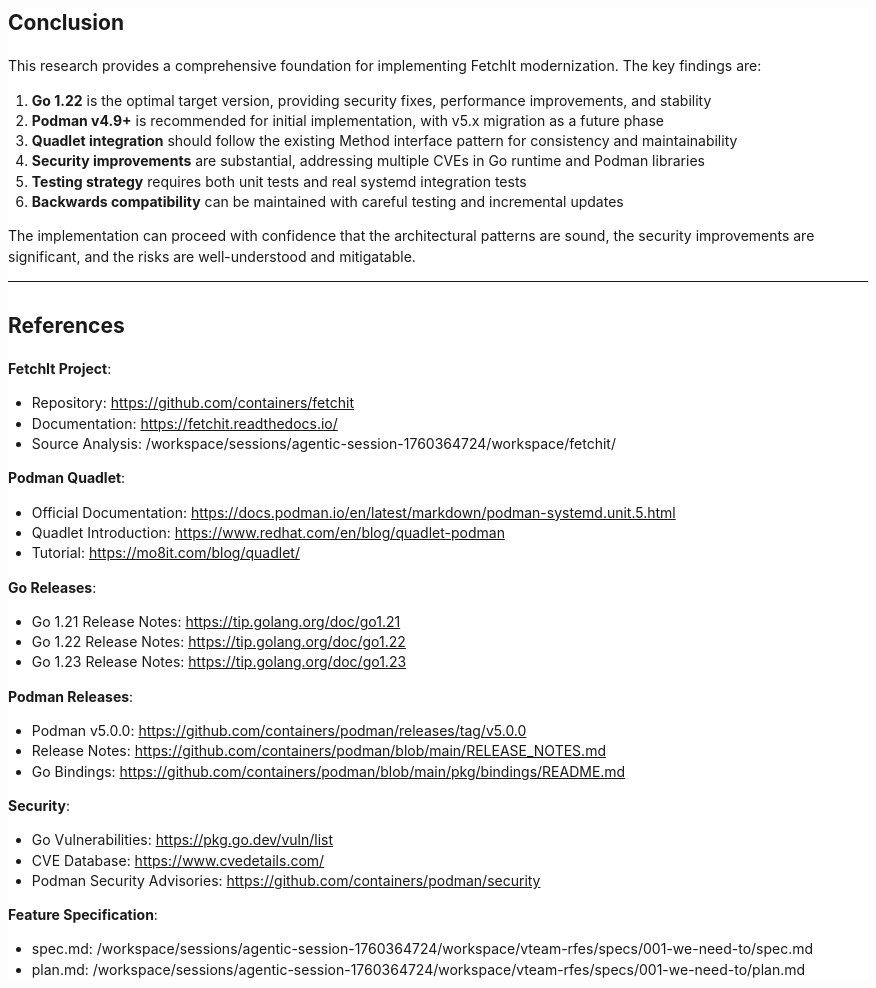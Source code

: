 
## Conclusion

This research provides a comprehensive foundation for implementing FetchIt modernization. The key findings are:

1. **Go 1.22** is the optimal target version, providing security fixes, performance improvements, and stability
2. **Podman v4.9+** is recommended for initial implementation, with v5.x migration as a future phase
3. **Quadlet integration** should follow the existing Method interface pattern for consistency and maintainability
4. **Security improvements** are substantial, addressing multiple CVEs in Go runtime and Podman libraries
5. **Testing strategy** requires both unit tests and real systemd integration tests
6. **Backwards compatibility** can be maintained with careful testing and incremental updates

The implementation can proceed with confidence that the architectural patterns are sound, the security improvements are significant, and the risks are well-understood and mitigatable.

---

## References

**FetchIt Project**:
- Repository: https://github.com/containers/fetchit
- Documentation: https://fetchit.readthedocs.io/
- Source Analysis: /workspace/sessions/agentic-session-1760364724/workspace/fetchit/

**Podman Quadlet**:
- Official Documentation: https://docs.podman.io/en/latest/markdown/podman-systemd.unit.5.html
- Quadlet Introduction: https://www.redhat.com/en/blog/quadlet-podman
- Tutorial: https://mo8it.com/blog/quadlet/

**Go Releases**:
- Go 1.21 Release Notes: https://tip.golang.org/doc/go1.21
- Go 1.22 Release Notes: https://tip.golang.org/doc/go1.22
- Go 1.23 Release Notes: https://tip.golang.org/doc/go1.23

**Podman Releases**:
- Podman v5.0.0: https://github.com/containers/podman/releases/tag/v5.0.0
- Release Notes: https://github.com/containers/podman/blob/main/RELEASE_NOTES.md
- Go Bindings: https://github.com/containers/podman/blob/main/pkg/bindings/README.md

**Security**:
- Go Vulnerabilities: https://pkg.go.dev/vuln/list
- CVE Database: https://www.cvedetails.com/
- Podman Security Advisories: https://github.com/containers/podman/security

**Feature Specification**:
- spec.md: /workspace/sessions/agentic-session-1760364724/workspace/vteam-rfes/specs/001-we-need-to/spec.md
- plan.md: /workspace/sessions/agentic-session-1760364724/workspace/vteam-rfes/specs/001-we-need-to/plan.md
